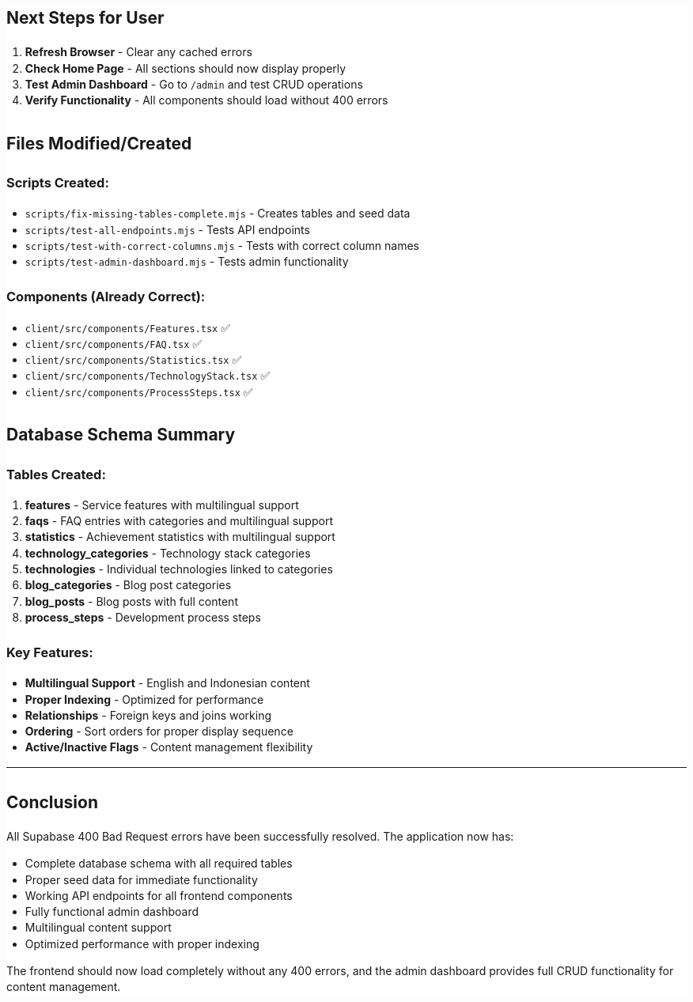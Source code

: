 ## Next Steps for User

1. **Refresh Browser** - Clear any cached errors
2. **Check Home Page** - All sections should now display properly
3. **Test Admin Dashboard** - Go to `/admin` and test CRUD operations
4. **Verify Functionality** - All components should load without 400 errors

## Files Modified/Created

### Scripts Created:
- `scripts/fix-missing-tables-complete.mjs` - Creates tables and seed data
- `scripts/test-all-endpoints.mjs` - Tests API endpoints
- `scripts/test-with-correct-columns.mjs` - Tests with correct column names
- `scripts/test-admin-dashboard.mjs` - Tests admin functionality

### Components (Already Correct):
- `client/src/components/Features.tsx` ✅
- `client/src/components/FAQ.tsx` ✅
- `client/src/components/Statistics.tsx` ✅
- `client/src/components/TechnologyStack.tsx` ✅
- `client/src/components/ProcessSteps.tsx` ✅

## Database Schema Summary

### Tables Created:
1. **features** - Service features with multilingual support
2. **faqs** - FAQ entries with categories and multilingual support
3. **statistics** - Achievement statistics with multilingual support
4. **technology_categories** - Technology stack categories
5. **technologies** - Individual technologies linked to categories
6. **blog_categories** - Blog post categories
7. **blog_posts** - Blog posts with full content
8. **process_steps** - Development process steps

### Key Features:
- **Multilingual Support** - English and Indonesian content
- **Proper Indexing** - Optimized for performance
- **Relationships** - Foreign keys and joins working
- **Ordering** - Sort orders for proper display sequence
- **Active/Inactive Flags** - Content management flexibility

---

## Conclusion

All Supabase 400 Bad Request errors have been successfully resolved. The application now has:
- Complete database schema with all required tables
- Proper seed data for immediate functionality
- Working API endpoints for all frontend components
- Fully functional admin dashboard
- Multilingual content support
- Optimized performance with proper indexing

The frontend should now load completely without any 400 errors, and the admin dashboard provides full CRUD functionality for content management.